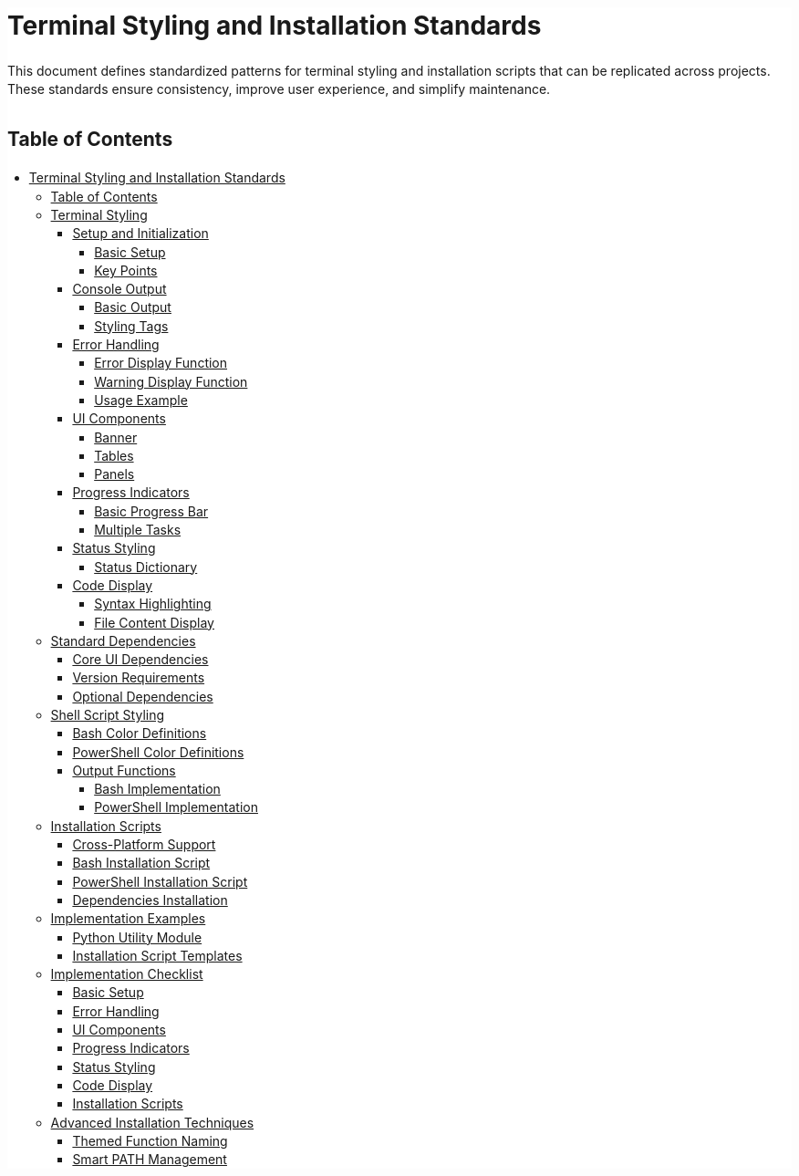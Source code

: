 # Terminal Styling and Installation Standards

This document defines standardized patterns for terminal styling and installation scripts that can be replicated across projects. These standards ensure consistency, improve user experience, and simplify maintenance.

## Table of Contents

- [Terminal Styling and Installation Standards](#terminal-styling-and-installation-standards)
  - [Table of Contents](#table-of-contents)
  - [Terminal Styling](#terminal-styling)
    - [Setup and Initialization](#setup-and-initialization)
      - [Basic Setup](#basic-setup)
      - [Key Points](#key-points)
    - [Console Output](#console-output)
      - [Basic Output](#basic-output)
      - [Styling Tags](#styling-tags)
    - [Error Handling](#error-handling)
      - [Error Display Function](#error-display-function)
      - [Warning Display Function](#warning-display-function)
      - [Usage Example](#usage-example)
    - [UI Components](#ui-components)
      - [Banner](#banner)
      - [Tables](#tables)
      - [Panels](#panels)
    - [Progress Indicators](#progress-indicators)
      - [Basic Progress Bar](#basic-progress-bar)
      - [Multiple Tasks](#multiple-tasks)
    - [Status Styling](#status-styling)
      - [Status Dictionary](#status-dictionary)
    - [Code Display](#code-display)
      - [Syntax Highlighting](#syntax-highlighting)
      - [File Content Display](#file-content-display)
  - [Standard Dependencies](#standard-dependencies)
    - [Core UI Dependencies](#core-ui-dependencies)
    - [Version Requirements](#version-requirements)
    - [Optional Dependencies](#optional-dependencies)
  - [Shell Script Styling](#shell-script-styling)
    - [Bash Color Definitions](#bash-color-definitions)
    - [PowerShell Color Definitions](#powershell-color-definitions)
    - [Output Functions](#output-functions)
      - [Bash Implementation](#bash-implementation)
      - [PowerShell Implementation](#powershell-implementation)
  - [Installation Scripts](#installation-scripts)
    - [Cross-Platform Support](#cross-platform-support)
    - [Bash Installation Script](#bash-installation-script)
    - [PowerShell Installation Script](#powershell-installation-script)
    - [Dependencies Installation](#dependencies-installation)
  - [Implementation Examples](#implementation-examples)
    - [Python Utility Module](#python-utility-module)
    - [Installation Script Templates](#installation-script-templates)
  - [Implementation Checklist](#implementation-checklist)
    - [Basic Setup](#basic-setup-1)
    - [Error Handling](#error-handling-1)
    - [UI Components](#ui-components-1)
    - [Progress Indicators](#progress-indicators-1)
    - [Status Styling](#status-styling-1)
    - [Code Display](#code-display-1)
    - [Installation Scripts](#installation-scripts-1)
  - [Advanced Installation Techniques](#advanced-installation-techniques)
    - [Themed Function Naming](#themed-function-naming)
    - [Smart PATH Management](#smart-path-management)